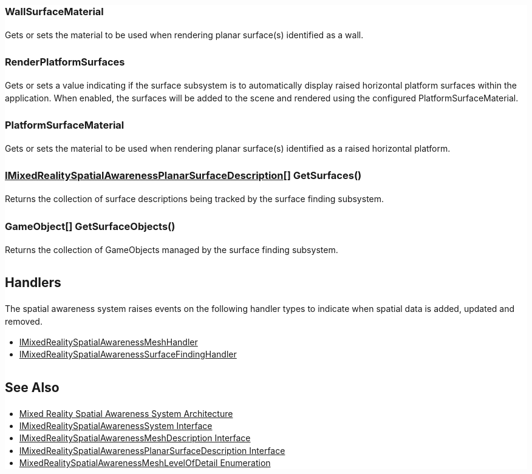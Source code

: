 ### WallSurfaceMaterial

Gets or sets the material to be used when rendering planar surface(s) identified as a wall.

### RenderPlatformSurfaces

Gets or sets a value indicating if the surface subsystem is to automatically display raised horizontal platform surfaces within the application. When enabled, the surfaces will be added to the scene and rendered using the configured PlatformSurfaceMaterial.

### PlatformSurfaceMaterial

Gets or sets the material to be used when rendering planar surface(s) identified as a raised horizontal platform.

### [IMixedRealitySpatialAwarenessPlanarSurfaceDescription](./IMixedRealitySpatialAwarenessPlanarSurfaceDescription.md)[] GetSurfaces()

Returns the collection of surface descriptions being tracked by the surface finding subsystem.

### GameObject[] GetSurfaceObjects()

Returns the collection of GameObjects managed by the surface finding subsystem.

## Handlers

The spatial awareness system raises events on the following handler types to indicate when spatial data is added, updated and removed.

- [IMixedRealitySpatialAwarenessMeshHandler](./IMixedRealitySpatialAwarenessMeshHandler.md)
- [IMixedRealitySpatialAwarenessSurfaceFindingHandler](./IMixedRealitySpatialAwarenessSurfaceFindingHandler.md)

## See Also

- [Mixed Reality Spatial Awareness System Architecture](./SpatialAwarenessSystemArchitecture.md)
- [IMixedRealitySpatialAwarenessSystem Interface](./IMixedRealitySpatialAwarenessSystem.md)
- [IMixedRealitySpatialAwarenessMeshDescription Interface](./IMixedRealitySpatialAwarenessMeshDescription.md)
- [IMixedRealitySpatialAwarenessPlanarSurfaceDescription Interface](./IMixedRealitySpatialAwarenessPlanarSurfaceDescription.md)
- [MixedRealitySpatialAwarenessMeshLevelOfDetail Enumeration](./MixedRealitySpatialAwarenessMeshLevelOfDetail.md)
